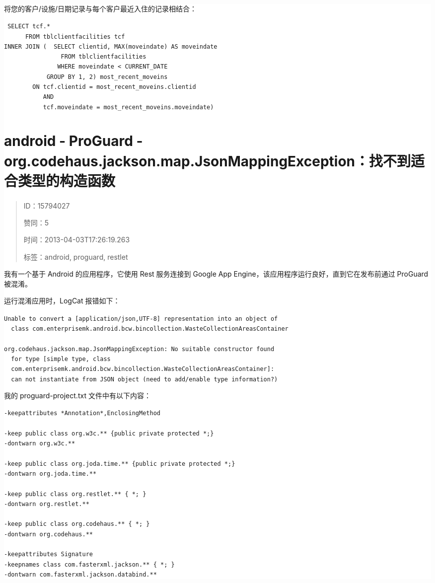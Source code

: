 将您的客户/设施/日期记录与每个客户最近入住的记录相结合：

```
 SELECT tcf.*
      FROM tblclientfacilities tcf
INNER JOIN (  SELECT clientid, MAX(moveindate) AS moveindate
                FROM tblclientfacilities
               WHERE moveindate < CURRENT_DATE
            GROUP BY 1, 2) most_recent_moveins
        ON tcf.clientid = most_recent_moveins.clientid
           AND
           tcf.moveindate = most_recent_moveins.moveindate) 
```

# android - ProGuard - org.codehaus.jackson.map.JsonMappingException：找不到适合类型的构造函数

> ID：15794027
> 
> 赞同：5
> 
> 时间：2013-04-03T17:26:19.263
> 
> 标签：android, proguard, restlet

我有一个基于 Android 的应用程序，它使用 Rest 服务连接到 Google App Engine，该应用程序运行良好，直到它在发布前通过 ProGuard 被混淆。

运行混淆应用时，LogCat 报错如下：

```
Unable to convert a [application/json,UTF-8] representation into an object of 
  class com.enterprisemk.android.bcw.bincollection.WasteCollectionAreasContainer

org.codehaus.jackson.map.JsonMappingException: No suitable constructor found 
  for type [simple type, class 
  com.enterprisemk.android.bcw.bincollection.WasteCollectionAreasContainer]: 
  can not instantiate from JSON object (need to add/enable type information?) 
```

我的 proguard-project.txt 文件中有以下内容：

```
-keepattributes *Annotation*,EnclosingMethod

-keep public class org.w3c.** {public private protected *;}
-dontwarn org.w3c.**

-keep public class org.joda.time.** {public private protected *;}
-dontwarn org.joda.time.**

-keep public class org.restlet.** { *; }
-dontwarn org.restlet.**

-keep public class org.codehaus.** { *; }
-dontwarn org.codehaus.**

-keepattributes Signature
-keepnames class com.fasterxml.jackson.** { *; }
-dontwarn com.fasterxml.jackson.databind.** 
```

